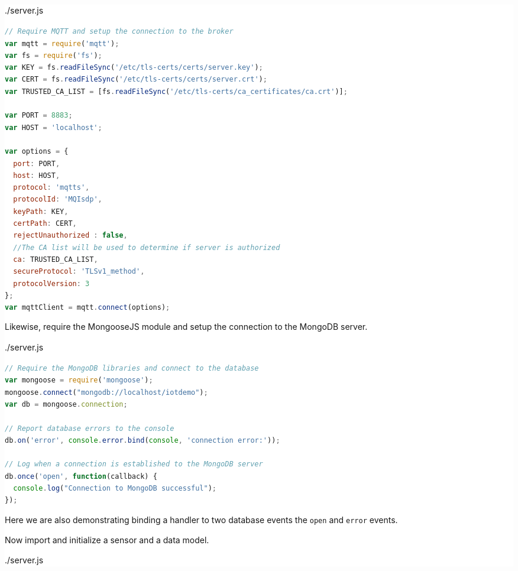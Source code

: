 ./server.js

``` js
// Require MQTT and setup the connection to the broker
var mqtt = require('mqtt');
var fs = require('fs');
var KEY = fs.readFileSync('/etc/tls-certs/certs/server.key');
var CERT = fs.readFileSync('/etc/tls-certs/certs/server.crt');
var TRUSTED_CA_LIST = [fs.readFileSync('/etc/tls-certs/ca_certificates/ca.crt')];

var PORT = 8883;
var HOST = 'localhost';

var options = {
  port: PORT,
  host: HOST,
  protocol: 'mqtts',
  protocolId: 'MQIsdp',
  keyPath: KEY,
  certPath: CERT,
  rejectUnauthorized : false,
  //The CA list will be used to determine if server is authorized
  ca: TRUSTED_CA_LIST,
  secureProtocol: 'TLSv1_method',
  protocolVersion: 3
};
var mqttClient = mqtt.connect(options);
```

Likewise, require the MongooseJS module and setup the connection to the MongoDB server.

   ./server.js

``` js
// Require the MongoDB libraries and connect to the database
var mongoose = require('mongoose');
mongoose.connect("mongodb://localhost/iotdemo");
var db = mongoose.connection;

// Report database errors to the console
db.on('error', console.error.bind(console, 'connection error:'));

// Log when a connection is established to the MongoDB server
db.once('open', function(callback) {
  console.log("Connection to MongoDB successful");
});
```

Here we are also demonstrating binding a handler to two database events the `open` and `error` events.

Now import and initialize a sensor and a data model.

./server.js
